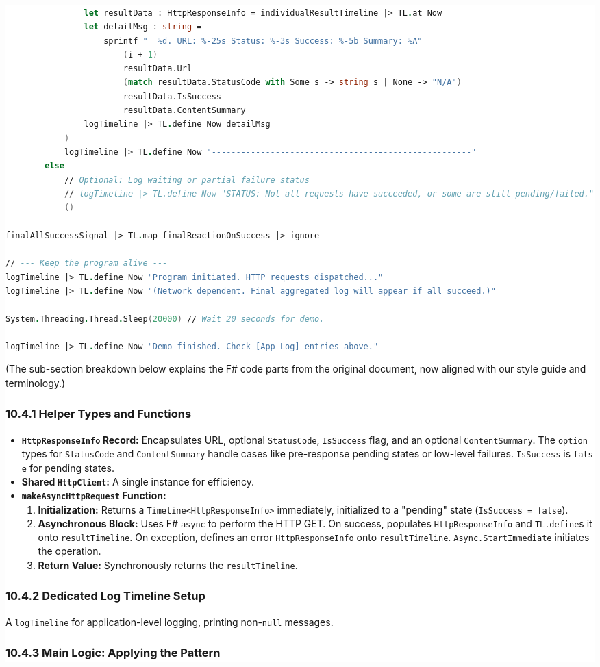 ```fsharp
                let resultData : HttpResponseInfo = individualResultTimeline |> TL.at Now 
                let detailMsg : string = 
                    sprintf "  %d. URL: %-25s Status: %-3s Success: %-5b Summary: %A"
                        (i + 1)
                        resultData.Url
                        (match resultData.StatusCode with Some s -> string s | None -> "N/A")
                        resultData.IsSuccess
                        resultData.ContentSummary
                logTimeline |> TL.define Now detailMsg 
            )
            logTimeline |> TL.define Now "-----------------------------------------------------"
        else
            // Optional: Log waiting or partial failure status
            // logTimeline |> TL.define Now "STATUS: Not all requests have succeeded, or some are still pending/failed."
            () 

finalAllSuccessSignal |> TL.map finalReactionOnSuccess |> ignore 

// --- Keep the program alive ---
logTimeline |> TL.define Now "Program initiated. HTTP requests dispatched..."
logTimeline |> TL.define Now "(Network dependent. Final aggregated log will appear if all succeed.)"

System.Threading.Thread.Sleep(20000) // Wait 20 seconds for demo.

logTimeline |> TL.define Now "Demo finished. Check [App Log] entries above."
```

(The sub-section breakdown below explains the F# code parts from the original document, now aligned with our style guide and terminology.)

### 10.4.1 Helper Types and Functions

*   **`HttpResponseInfo` Record:** Encapsulates URL, optional `StatusCode`, `IsSuccess` flag, and an optional `ContentSummary`. The `option` types for `StatusCode` and `ContentSummary` handle cases like pre-response pending states or low-level failures. `IsSuccess` is `false` for pending states.
*   **Shared `HttpClient`:** A single instance for efficiency.
*   **`makeAsyncHttpRequest` Function:**
    1.  **Initialization:** Returns a `Timeline<HttpResponseInfo>` immediately, initialized to a "pending" state (`IsSuccess = false`).
    2.  **Asynchronous Block:** Uses F# `async` to perform the HTTP GET. On success, populates `HttpResponseInfo` and `TL.define`s it onto `resultTimeline`. On exception, defines an error `HttpResponseInfo` onto `resultTimeline`. `Async.StartImmediate` initiates the operation.
    3.  **Return Value:** Synchronously returns the `resultTimeline`.

### 10.4.2 Dedicated Log Timeline Setup

A `logTimeline` for application-level logging, printing non-`null` messages.

### 10.4.3 Main Logic: Applying the Pattern
